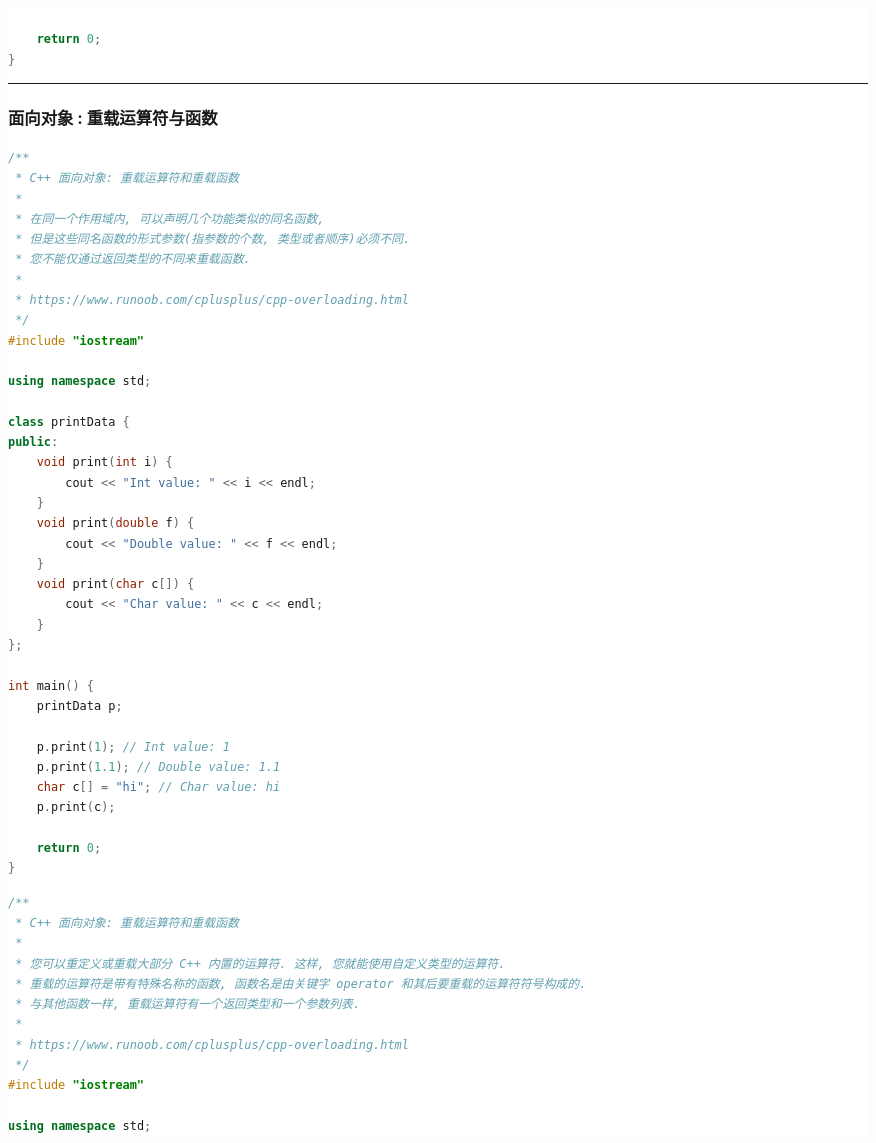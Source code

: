 ```c++

    return 0;
}
```



---



### 面向对象 : 重载运算符与函数

```c++
/**
 * C++ 面向对象: 重载运算符和重载函数
 *
 * 在同一个作用域内, 可以声明几个功能类似的同名函数,
 * 但是这些同名函数的形式参数(指参数的个数, 类型或者顺序)必须不同.
 * 您不能仅通过返回类型的不同来重载函数.
 *
 * https://www.runoob.com/cplusplus/cpp-overloading.html
 */
#include "iostream"

using namespace std;

class printData {
public:
    void print(int i) {
        cout << "Int value: " << i << endl;
    }
    void print(double f) {
        cout << "Double value: " << f << endl;
    }
    void print(char c[]) {
        cout << "Char value: " << c << endl;
    }
};

int main() {
    printData p;

    p.print(1); // Int value: 1
    p.print(1.1); // Double value: 1.1
    char c[] = "hi"; // Char value: hi
    p.print(c);

    return 0;
}
```

```c++
/**
 * C++ 面向对象: 重载运算符和重载函数
 *
 * 您可以重定义或重载大部分 C++ 内置的运算符. 这样, 您就能使用自定义类型的运算符.
 * 重载的运算符是带有特殊名称的函数, 函数名是由关键字 operator 和其后要重载的运算符符号构成的.
 * 与其他函数一样, 重载运算符有一个返回类型和一个参数列表.
 *
 * https://www.runoob.com/cplusplus/cpp-overloading.html
 */
#include "iostream"

using namespace std;

```